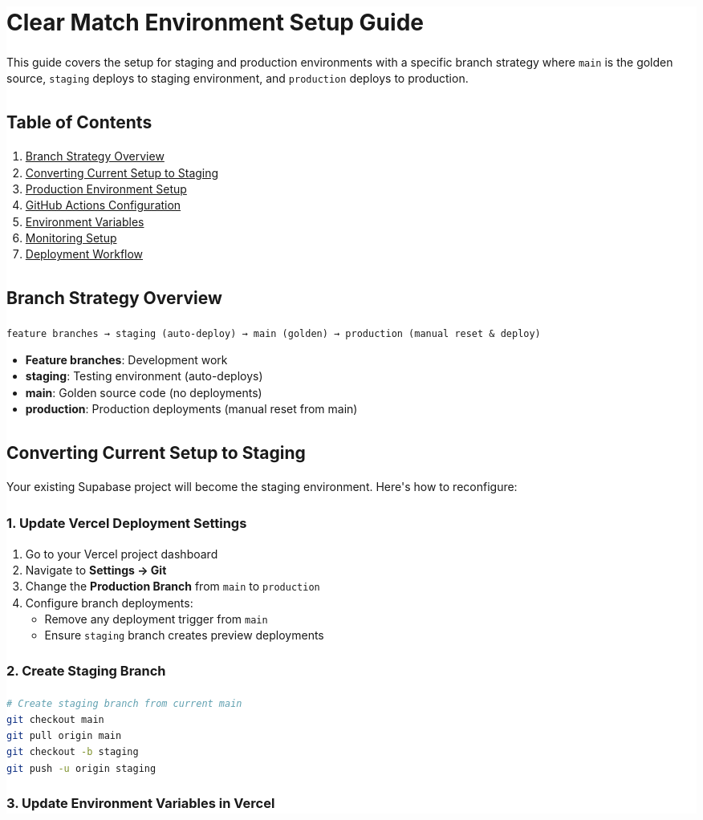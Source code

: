 # Clear Match Environment Setup Guide

This guide covers the setup for staging and production environments with a specific branch strategy where `main` is the golden source, `staging` deploys to staging environment, and `production` deploys to production.

## Table of Contents
1. [Branch Strategy Overview](#branch-strategy-overview)
2. [Converting Current Setup to Staging](#converting-current-setup-to-staging)
3. [Production Environment Setup](#production-environment-setup)
4. [GitHub Actions Configuration](#github-actions-configuration)
5. [Environment Variables](#environment-variables)
6. [Monitoring Setup](#monitoring-setup)
7. [Deployment Workflow](#deployment-workflow)

## Branch Strategy Overview

```
feature branches → staging (auto-deploy) → main (golden) → production (manual reset & deploy)
```

- **Feature branches**: Development work
- **staging**: Testing environment (auto-deploys)
- **main**: Golden source code (no deployments)
- **production**: Production deployments (manual reset from main)

## Converting Current Setup to Staging

Your existing Supabase project will become the staging environment. Here's how to reconfigure:

### 1. Update Vercel Deployment Settings

1. Go to your Vercel project dashboard
2. Navigate to **Settings → Git**
3. Change the **Production Branch** from `main` to `production`
4. Configure branch deployments:
   - Remove any deployment trigger from `main`
   - Ensure `staging` branch creates preview deployments

### 2. Create Staging Branch

```bash
# Create staging branch from current main
git checkout main
git pull origin main
git checkout -b staging
git push -u origin staging
```

### 3. Update Environment Variables in Vercel
